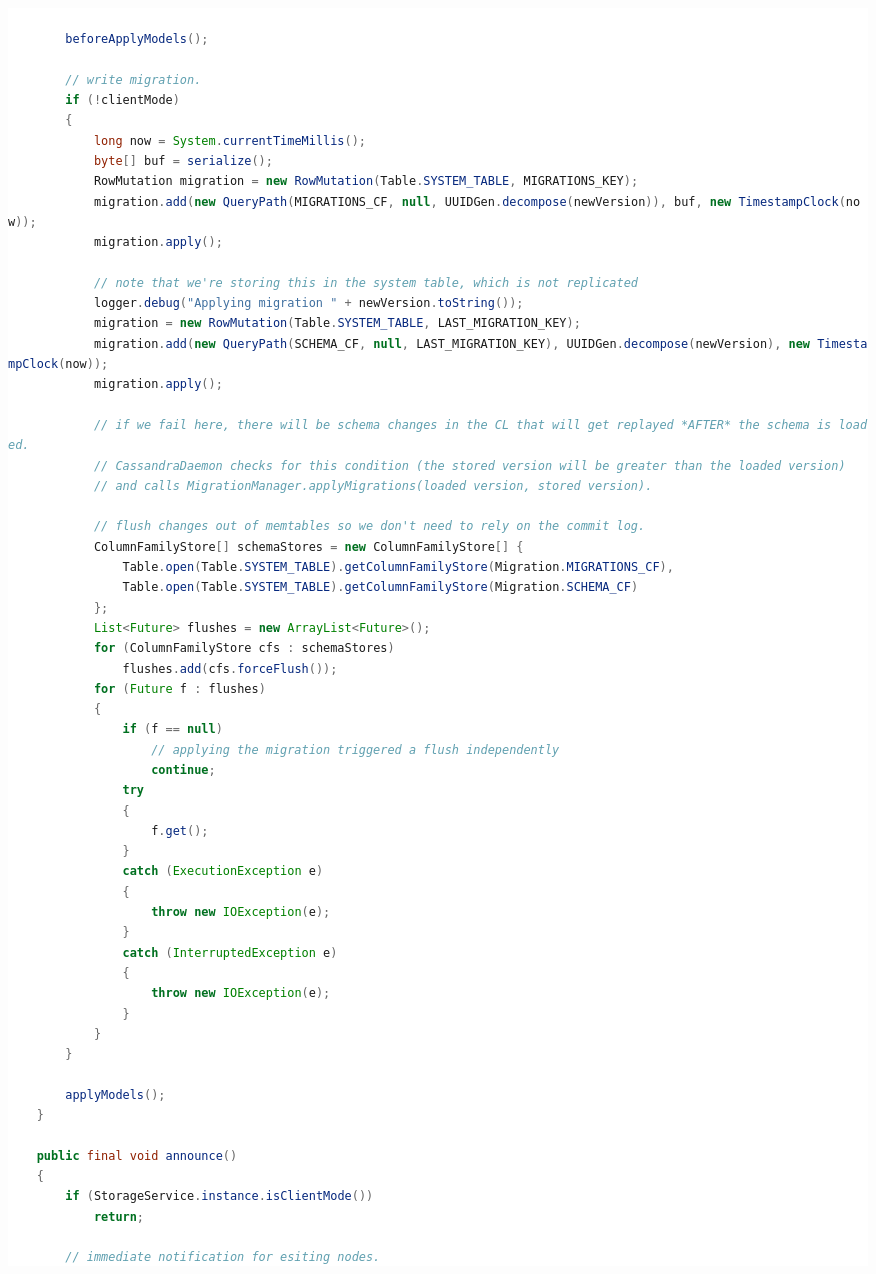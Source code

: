 ```java

        beforeApplyModels();
        
        // write migration.
        if (!clientMode)
        {
            long now = System.currentTimeMillis();
            byte[] buf = serialize();
            RowMutation migration = new RowMutation(Table.SYSTEM_TABLE, MIGRATIONS_KEY);
            migration.add(new QueryPath(MIGRATIONS_CF, null, UUIDGen.decompose(newVersion)), buf, new TimestampClock(now));
            migration.apply();
            
            // note that we're storing this in the system table, which is not replicated
            logger.debug("Applying migration " + newVersion.toString());
            migration = new RowMutation(Table.SYSTEM_TABLE, LAST_MIGRATION_KEY);
            migration.add(new QueryPath(SCHEMA_CF, null, LAST_MIGRATION_KEY), UUIDGen.decompose(newVersion), new TimestampClock(now));
            migration.apply();

            // if we fail here, there will be schema changes in the CL that will get replayed *AFTER* the schema is loaded.
            // CassandraDaemon checks for this condition (the stored version will be greater than the loaded version)
            // and calls MigrationManager.applyMigrations(loaded version, stored version).
        
            // flush changes out of memtables so we don't need to rely on the commit log.
            ColumnFamilyStore[] schemaStores = new ColumnFamilyStore[] {
                Table.open(Table.SYSTEM_TABLE).getColumnFamilyStore(Migration.MIGRATIONS_CF),
                Table.open(Table.SYSTEM_TABLE).getColumnFamilyStore(Migration.SCHEMA_CF)
            };
            List<Future> flushes = new ArrayList<Future>();
            for (ColumnFamilyStore cfs : schemaStores)
                flushes.add(cfs.forceFlush());
            for (Future f : flushes)
            {
                if (f == null)
                    // applying the migration triggered a flush independently
                    continue;
                try
                {
                    f.get();
                }
                catch (ExecutionException e)
                {
                    throw new IOException(e);
                }
                catch (InterruptedException e)
                {
                    throw new IOException(e);
                }
            }
        }
        
        applyModels(); 
    }
    
    public final void announce()
    {
        if (StorageService.instance.isClientMode())
            return;
        
        // immediate notification for esiting nodes.
```
